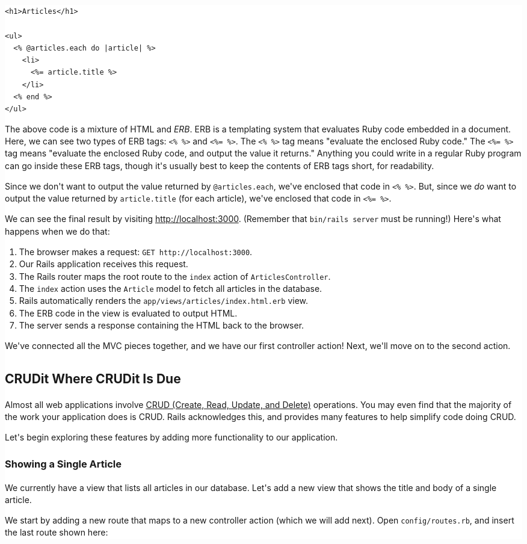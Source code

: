 ```html+erb
<h1>Articles</h1>

<ul>
  <% @articles.each do |article| %>
    <li>
      <%= article.title %>
    </li>
  <% end %>
</ul>
```

The above code is a mixture of HTML and *ERB*. ERB is a templating system that
evaluates Ruby code embedded in a document. Here, we can see two types of ERB
tags: `<% %>` and `<%= %>`. The `<% %>` tag means "evaluate the enclosed Ruby
code." The `<%= %>` tag means "evaluate the enclosed Ruby code, and output the
value it returns." Anything you could write in a regular Ruby program can go
inside these ERB tags, though it's usually best to keep the contents of ERB tags
short, for readability.

Since we don't want to output the value returned by `@articles.each`, we've
enclosed that code in `<% %>`. But, since we *do* want to output the value
returned by `article.title` (for each article), we've enclosed that code in
`<%= %>`.

We can see the final result by visiting <http://localhost:3000>. (Remember that
`bin/rails server` must be running!) Here's what happens when we do that:

1. The browser makes a request: `GET http://localhost:3000`.
2. Our Rails application receives this request.
3. The Rails router maps the root route to the `index` action of `ArticlesController`.
4. The `index` action uses the `Article` model to fetch all articles in the database.
5. Rails automatically renders the `app/views/articles/index.html.erb` view.
6. The ERB code in the view is evaluated to output HTML.
7. The server sends a response containing the HTML back to the browser.

We've connected all the MVC pieces together, and we have our first controller
action! Next, we'll move on to the second action.

CRUDit Where CRUDit Is Due
--------------------------

Almost all web applications involve [CRUD (Create, Read, Update, and Delete)](
https://en.wikipedia.org/wiki/Create,_read,_update,_and_delete) operations. You
may even find that the majority of the work your application does is CRUD. Rails
acknowledges this, and provides many features to help simplify code doing CRUD.

Let's begin exploring these features by adding more functionality to our
application.

### Showing a Single Article

We currently have a view that lists all articles in our database. Let's add a
new view that shows the title and body of a single article.

We start by adding a new route that maps to a new controller action (which we
will add next). Open `config/routes.rb`, and insert the last route shown here:

